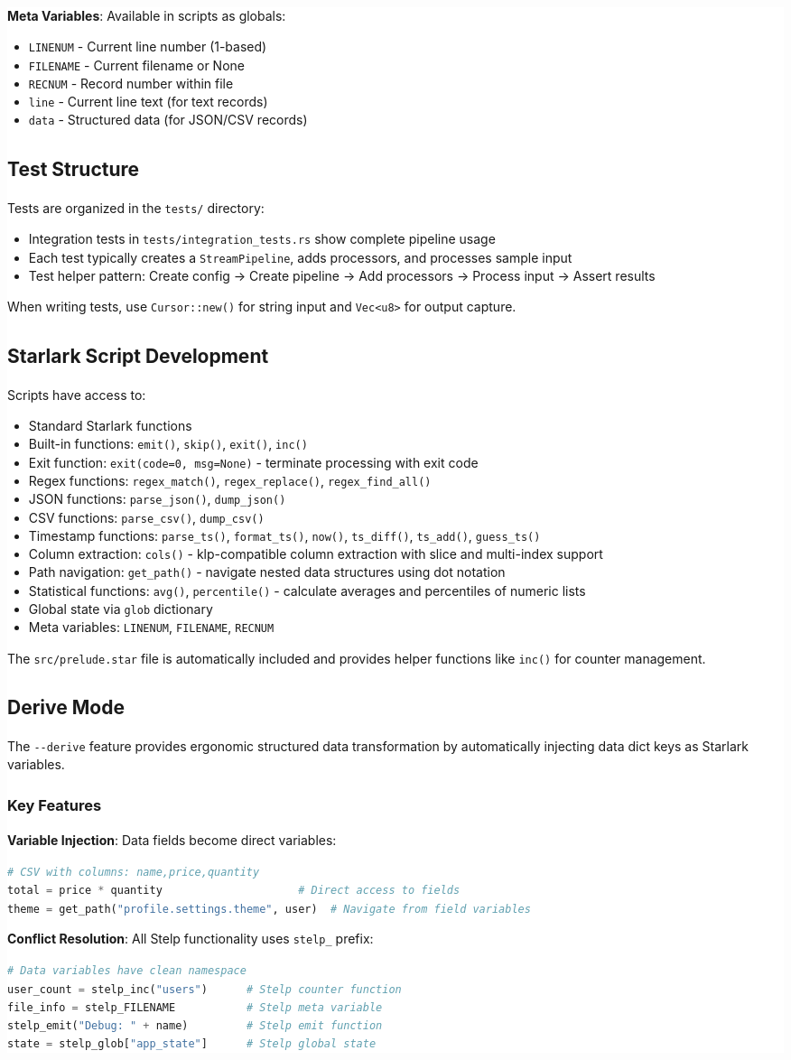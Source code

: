**Meta Variables**: Available in scripts as globals:
- `LINENUM` - Current line number (1-based)
- `FILENAME` - Current filename or None
- `RECNUM` - Record number within file
- `line` - Current line text (for text records)
- `data` - Structured data (for JSON/CSV records)

## Test Structure

Tests are organized in the `tests/` directory:
- Integration tests in `tests/integration_tests.rs` show complete pipeline usage
- Each test typically creates a `StreamPipeline`, adds processors, and processes sample input
- Test helper pattern: Create config → Create pipeline → Add processors → Process input → Assert results

When writing tests, use `Cursor::new()` for string input and `Vec<u8>` for output capture.

## Starlark Script Development

Scripts have access to:
- Standard Starlark functions
- Built-in functions: `emit()`, `skip()`, `exit()`, `inc()`
- Exit function: `exit(code=0, msg=None)` - terminate processing with exit code
- Regex functions: `regex_match()`, `regex_replace()`, `regex_find_all()`
- JSON functions: `parse_json()`, `dump_json()`
- CSV functions: `parse_csv()`, `dump_csv()`
- Timestamp functions: `parse_ts()`, `format_ts()`, `now()`, `ts_diff()`, `ts_add()`, `guess_ts()`
- Column extraction: `cols()` - klp-compatible column extraction with slice and multi-index support
- Path navigation: `get_path()` - navigate nested data structures using dot notation
- Statistical functions: `avg()`, `percentile()` - calculate averages and percentiles of numeric lists
- Global state via `glob` dictionary
- Meta variables: `LINENUM`, `FILENAME`, `RECNUM`

The `src/prelude.star` file is automatically included and provides helper functions like `inc()` for counter management.

## Derive Mode

The `--derive` feature provides ergonomic structured data transformation by automatically injecting data dict keys as Starlark variables.

### Key Features

**Variable Injection**: Data fields become direct variables:
```python
# CSV with columns: name,price,quantity
total = price * quantity                     # Direct access to fields
theme = get_path("profile.settings.theme", user)  # Navigate from field variables
```

**Conflict Resolution**: All Stelp functionality uses `stelp_` prefix:
```python
# Data variables have clean namespace
user_count = stelp_inc("users")      # Stelp counter function
file_info = stelp_FILENAME           # Stelp meta variable  
stelp_emit("Debug: " + name)         # Stelp emit function
state = stelp_glob["app_state"]      # Stelp global state
```
